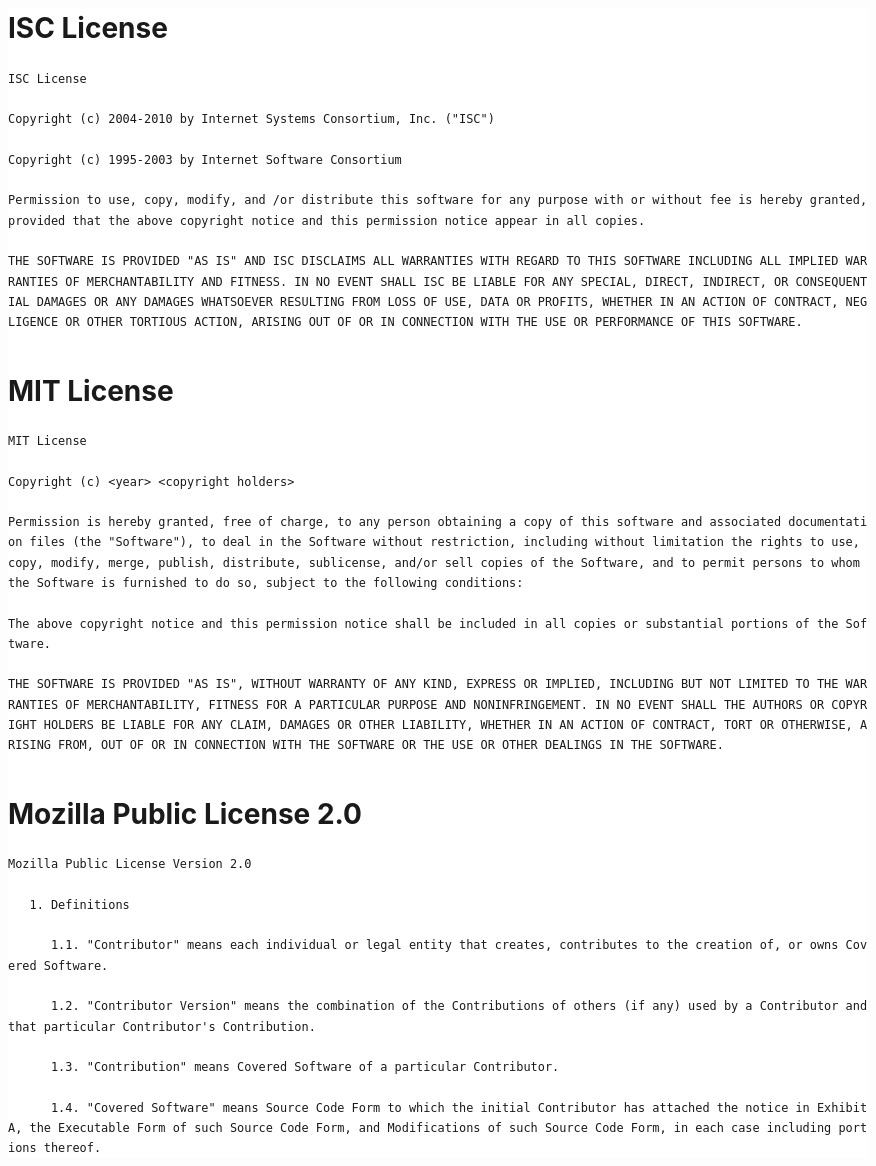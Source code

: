 
# ISC License #

``````````
ISC License

Copyright (c) 2004-2010 by Internet Systems Consortium, Inc. ("ISC")

Copyright (c) 1995-2003 by Internet Software Consortium

Permission to use, copy, modify, and /or distribute this software for any purpose with or without fee is hereby granted, provided that the above copyright notice and this permission notice appear in all copies.

THE SOFTWARE IS PROVIDED "AS IS" AND ISC DISCLAIMS ALL WARRANTIES WITH REGARD TO THIS SOFTWARE INCLUDING ALL IMPLIED WARRANTIES OF MERCHANTABILITY AND FITNESS. IN NO EVENT SHALL ISC BE LIABLE FOR ANY SPECIAL, DIRECT, INDIRECT, OR CONSEQUENTIAL DAMAGES OR ANY DAMAGES WHATSOEVER RESULTING FROM LOSS OF USE, DATA OR PROFITS, WHETHER IN AN ACTION OF CONTRACT, NEGLIGENCE OR OTHER TORTIOUS ACTION, ARISING OUT OF OR IN CONNECTION WITH THE USE OR PERFORMANCE OF THIS SOFTWARE.
``````````

# MIT License #

``````````
MIT License

Copyright (c) <year> <copyright holders>

Permission is hereby granted, free of charge, to any person obtaining a copy of this software and associated documentation files (the "Software"), to deal in the Software without restriction, including without limitation the rights to use, copy, modify, merge, publish, distribute, sublicense, and/or sell copies of the Software, and to permit persons to whom the Software is furnished to do so, subject to the following conditions:

The above copyright notice and this permission notice shall be included in all copies or substantial portions of the Software.

THE SOFTWARE IS PROVIDED "AS IS", WITHOUT WARRANTY OF ANY KIND, EXPRESS OR IMPLIED, INCLUDING BUT NOT LIMITED TO THE WARRANTIES OF MERCHANTABILITY, FITNESS FOR A PARTICULAR PURPOSE AND NONINFRINGEMENT. IN NO EVENT SHALL THE AUTHORS OR COPYRIGHT HOLDERS BE LIABLE FOR ANY CLAIM, DAMAGES OR OTHER LIABILITY, WHETHER IN AN ACTION OF CONTRACT, TORT OR OTHERWISE, ARISING FROM, OUT OF OR IN CONNECTION WITH THE SOFTWARE OR THE USE OR OTHER DEALINGS IN THE SOFTWARE.
``````````

# Mozilla Public License 2.0 #

``````````
Mozilla Public License Version 2.0

   1. Definitions

      1.1. "Contributor" means each individual or legal entity that creates, contributes to the creation of, or owns Covered Software.

      1.2. "Contributor Version" means the combination of the Contributions of others (if any) used by a Contributor and that particular Contributor's Contribution.

      1.3. "Contribution" means Covered Software of a particular Contributor.

      1.4. "Covered Software" means Source Code Form to which the initial Contributor has attached the notice in Exhibit A, the Executable Form of such Source Code Form, and Modifications of such Source Code Form, in each case including portions thereof.
``````````